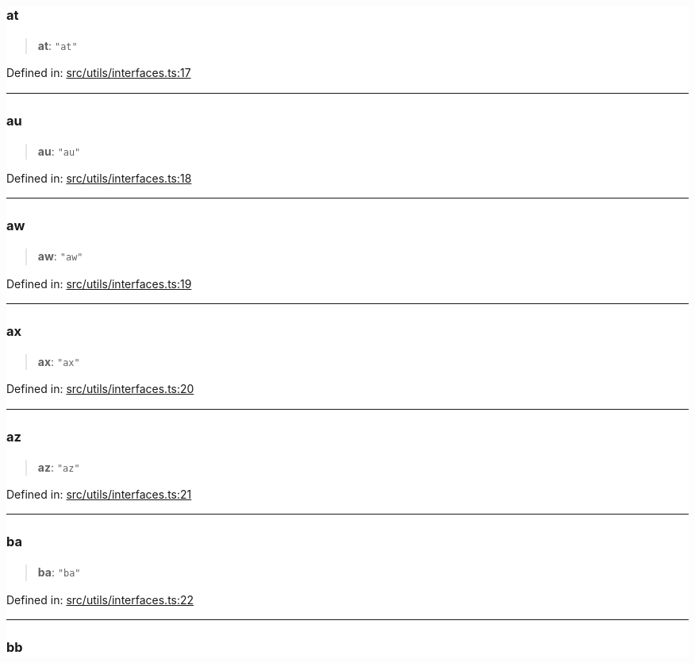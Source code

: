 
### at

> **at**: `"at"`

Defined in: [src/utils/interfaces.ts:17](https://github.com/PalisadoesFoundation/talawa-admin/blob/main/src/utils/interfaces.ts#L17)

---

### au

> **au**: `"au"`

Defined in: [src/utils/interfaces.ts:18](https://github.com/PalisadoesFoundation/talawa-admin/blob/main/src/utils/interfaces.ts#L18)

---

### aw

> **aw**: `"aw"`

Defined in: [src/utils/interfaces.ts:19](https://github.com/PalisadoesFoundation/talawa-admin/blob/main/src/utils/interfaces.ts#L19)

---

### ax

> **ax**: `"ax"`

Defined in: [src/utils/interfaces.ts:20](https://github.com/PalisadoesFoundation/talawa-admin/blob/main/src/utils/interfaces.ts#L20)

---

### az

> **az**: `"az"`

Defined in: [src/utils/interfaces.ts:21](https://github.com/PalisadoesFoundation/talawa-admin/blob/main/src/utils/interfaces.ts#L21)

---

### ba

> **ba**: `"ba"`

Defined in: [src/utils/interfaces.ts:22](https://github.com/PalisadoesFoundation/talawa-admin/blob/main/src/utils/interfaces.ts#L22)

---

### bb

